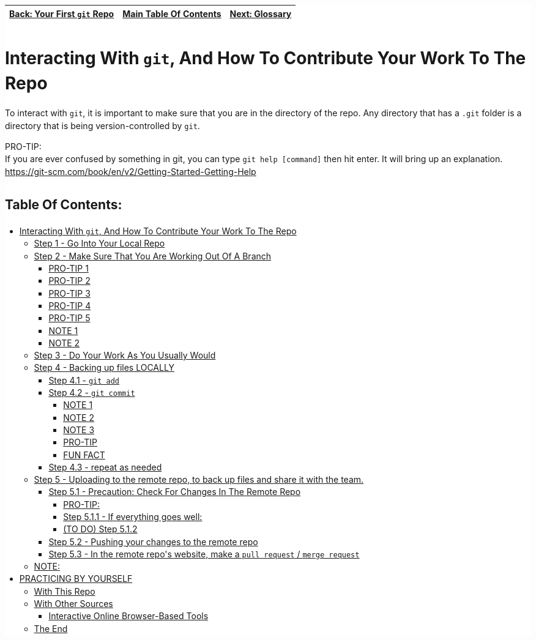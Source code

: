 | [Back: Your First `git` Repo](/tutorials/Your_First_git_Repo.md) | [Main Table Of Contents](/tutorials/TABLE_OF_CONTENTS.md) | [Next: Glossary](/tutorials/GLOSSARY.md) |
| :-: | :-: | :-: |


# Interacting With `git`, And How To Contribute Your Work To The Repo
To interact with `git`, it is important to make sure that you are in the directory of the repo.  Any directory that has a `.git` folder is a directory that is being version-controlled by `git`.

PRO-TIP:  
If you are ever confused by something in git, you can type `git help [command]` then hit enter.  It will bring up an explanation.  https://git-scm.com/book/en/v2/Getting-Started-Getting-Help


## Table Of Contents:
- [Interacting With `git`, And How To Contribute Your Work To The Repo](#interacting-with-git-and-how-to-contribute-your-work-to-the-repo)
  * [Step 1 - Go Into Your Local Repo](#step-1---go-into-your-local-repo)
  * [Step 2 - Make Sure That You Are Working Out Of A Branch](#step-2---make-sure-that-you-are-working-out-of-a-branch)
      - [PRO-TIP 1](#pro-tip-1)
      - [PRO-TIP 2](#pro-tip-2)
      - [PRO-TIP 3](#pro-tip-3)
      - [PRO-TIP 4](#pro-tip-4)
      - [PRO-TIP 5](#pro-tip-5)
      - [NOTE 1](#note-1)
      - [NOTE 2](#note-2)
  * [Step 3 - Do Your Work As You Usually Would](#step-3---do-your-work-as-you-usually-would)
  * [Step 4 - Backing up files LOCALLY](#step-4---backing-up-files-locally)
    + [Step 4.1 - `git add`](#step-41---git-add)
    + [Step 4.2 - `git commit`](#step-42---git-commit)
      - [NOTE 1](#note-1-1)
      - [NOTE 2](#note-2-1)
      - [NOTE 3](#note-3)
      - [PRO-TIP](#pro-tip)
      - [FUN FACT](#fun-fact)
    + [Step 4.3 - repeat as needed](#step-43---repeat-as-needed)
  * [Step 5 - Uploading to the remote repo, to back up files and share it with the team.](#step-5---uploading-to-the-remote-repo-to-back-up-files-and-share-it-with-the-team)
    + [Step 5.1 - Precaution: Check For Changes In The Remote Repo](#step-51---precaution-check-for-changes-in-the-remote-repo)
      - [PRO-TIP:](#pro-tip-6)
      - [Step 5.1.1 - If everything goes well:](#step-511---if-everything-goes-well)
      - [(TO DO) Step 5.1.2](#to-do-step-512)
    + [Step 5.2 - Pushing your changes to the remote repo](#step-52---pushing-your-changes-to-the-remote-repo)
    + [Step 5.3 - In the remote repo's website, make a `pull request` / `merge request`](#step-53---in-the-remote-repos-website-make-a-pull-request--merge-request)
  * [NOTE:](#note)
- [PRACTICING BY YOURSELF](#practicing-by-yourself)
  * [With This Repo](#with-this-repo)
  * [With Other Sources](#with-other-sources)
    + [Interactive Online Browser-Based Tools](#interactive-online-browser-based-tools)
  * [The End](#the-end)
